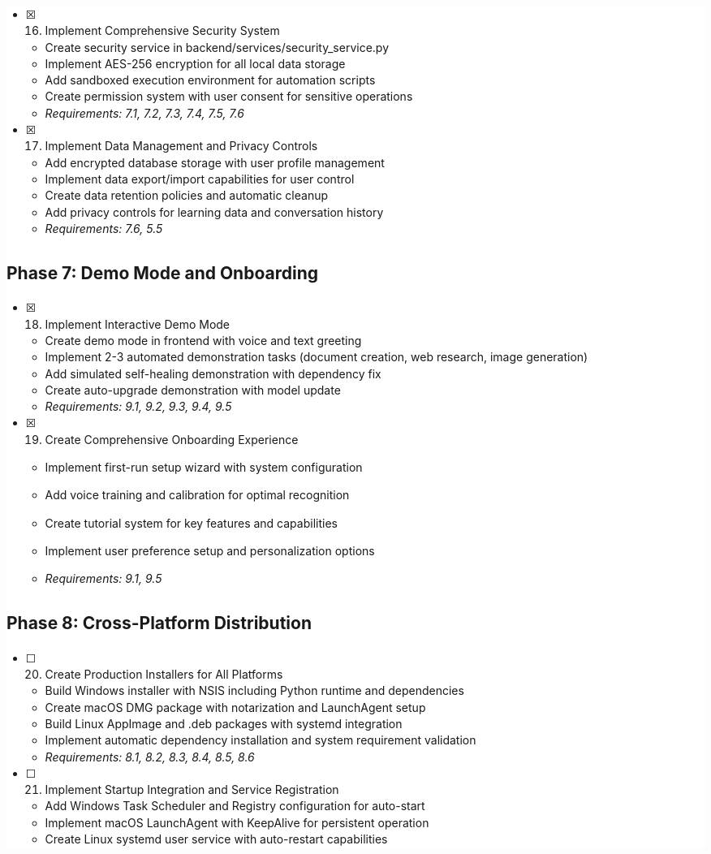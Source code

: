 - [x] 16. Implement Comprehensive Security System




  - Create security service in backend/services/security_service.py
  - Implement AES-256 encryption for all local data storage
  - Add sandboxed execution environment for automation scripts
  - Create permission system with user consent for sensitive operations
  - _Requirements: 7.1, 7.2, 7.3, 7.4, 7.5, 7.6_





- [x] 17. Implement Data Management and Privacy Controls
  - Add encrypted database storage with user profile management
  - Implement data export/import capabilities for user control
  - Create data retention policies and automatic cleanup
  - Add privacy controls for learning data and conversation history
  - _Requirements: 7.6, 5.5_




## Phase 7: Demo Mode and Onboarding

- [x] 18. Implement Interactive Demo Mode
  - Create demo mode in frontend with voice and text greeting
  - Implement 2-3 automated demonstration tasks (document creation, web research, image generation)
  - Add simulated self-healing demonstration with dependency fix
  - Create auto-upgrade demonstration with model update
  - _Requirements: 9.1, 9.2, 9.3, 9.4, 9.5_

- [x] 19. Create Comprehensive Onboarding Experience


  - Implement first-run setup wizard with system configuration


  - Add voice training and calibration for optimal recognition
  - Create tutorial system for key features and capabilities
  - Implement user preference setup and personalization options
  - _Requirements: 9.1, 9.5_


## Phase 8: Cross-Platform Distribution



- [ ] 20. Create Production Installers for All Platforms
  - Build Windows installer with NSIS including Python runtime and dependencies
  - Create macOS DMG package with notarization and LaunchAgent setup
  - Build Linux AppImage and .deb packages with systemd integration
  - Implement automatic dependency installation and system requirement validation
  - _Requirements: 8.1, 8.2, 8.3, 8.4, 8.5, 8.6_





- [ ] 21. Implement Startup Integration and Service Registration
  - Add Windows Task Scheduler and Registry configuration for auto-start
  - Implement macOS LaunchAgent with KeepAlive for persistent operation
  - Create Linux systemd user service with auto-restart capabilities
